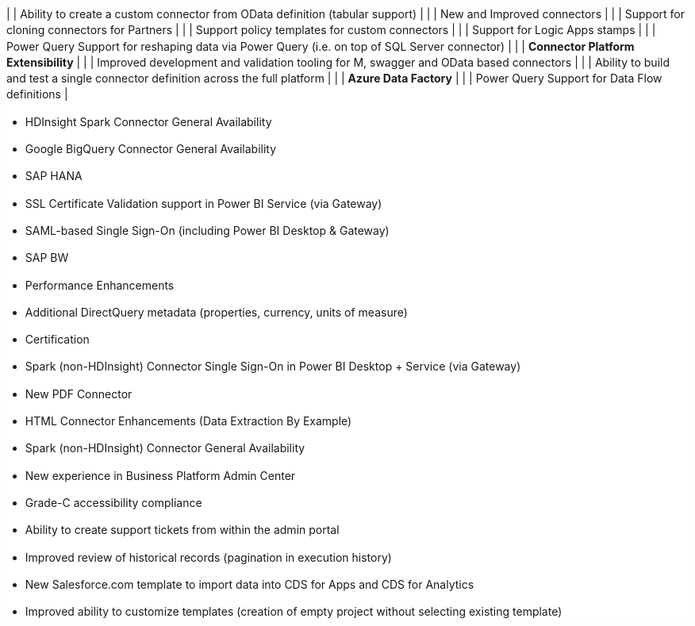 |         | Ability to create a custom connector from OData definition (tabular support)                                                                                               |
|         | New and Improved connectors                                                                                                                                                |
|         | Support for cloning connectors for Partners                                                                                                                                |
|         | Support policy templates for custom connectors                                                                                                                             |
|         | Support for Logic Apps stamps                                                                                                                                              |
|         | Power Query Support for reshaping data via Power Query (i.e. on top of SQL Server connector)                                                                               |
|         | **Connector Platform Extensibility**                                                                                                                                       |
|         | Improved development and validation tooling for M, swagger and OData based connectors                                                                                      |
|         | Ability to build and test a single connector definition across the full platform                                                                                           |
|         | **Azure Data Factory**                                                                                                                                                     |
|         | Power Query Support for Data Flow definitions                                                                                                                              |

-   HDInsight Spark Connector General Availability

-   Google BigQuery Connector General Availability

-   SAP HANA

-   SSL Certificate Validation support in Power BI Service (via Gateway)

-   SAML-based Single Sign-On (including Power BI Desktop & Gateway)

-   SAP BW

-   Performance Enhancements

-   Additional DirectQuery metadata (properties, currency, units of measure)

-   Certification

-   Spark (non-HDInsight) Connector Single Sign-On in Power BI Desktop + Service
    (via Gateway)

-   New PDF Connector

-   HTML Connector Enhancements (Data Extraction By Example)

-   Spark (non-HDInsight) Connector General Availability

-   New experience in Business Platform Admin Center

-   Grade-C accessibility compliance

-   Ability to create support tickets from within the admin portal

-   Improved review of historical records (pagination in execution history)

-   New Salesforce.com template to import data into CDS for Apps and CDS for
    Analytics

-   Improved ability to customize templates (creation of empty project without
    selecting existing template) 
